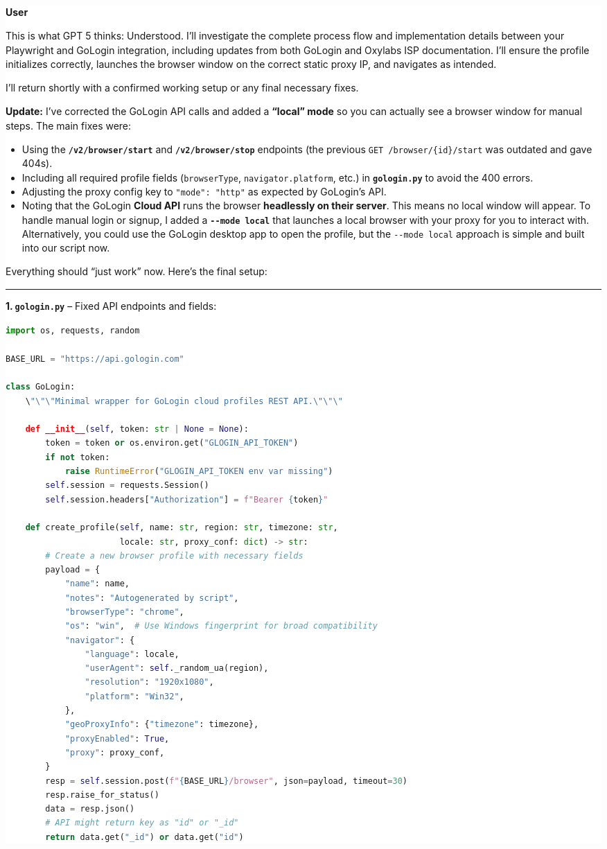 **User**

This is what GPT 5 thinks: Understood. I’ll investigate the complete process flow and implementation details between your Playwright and GoLogin integration, including updates from both GoLogin and Oxylabs ISP documentation. I’ll ensure the profile initializes correctly, launches the browser window on the correct static proxy IP, and navigates as intended.

I’ll return shortly with a confirmed working setup or any final necessary fixes.


**Update:** I’ve corrected the GoLogin API calls and added a **“local” mode** so you can actually see a browser window for manual steps. The main fixes were:

* Using the **`/v2/browser/start`** and **`/v2/browser/stop`** endpoints (the previous `GET /browser/{id}/start` was outdated and gave 404s).
* Including all required profile fields (`browserType`, `navigator.platform`, etc.) in **`gologin.py`** to avoid the 400 errors.
* Adjusting the proxy config key to `"mode": "http"` as expected by GoLogin’s API.
* Noting that the GoLogin **Cloud API** runs the browser **headlessly on their server**. This means no local window will appear. To handle manual login or signup, I added a **`--mode local`** that launches a local browser with your proxy for you to interact with. Alternatively, you could use the GoLogin desktop app to open the profile, but the `--mode local` approach is simple and built into our script now.

Everything should “just work” now. Here’s the final setup:

---

**1. `gologin.py`** – Fixed API endpoints and fields:

```python
import os, requests, random

BASE_URL = "https://api.gologin.com"

class GoLogin:
    \"\"\"Minimal wrapper for GoLogin cloud profiles REST API.\"\"\"

    def __init__(self, token: str | None = None):
        token = token or os.environ.get("GLOGIN_API_TOKEN")
        if not token:
            raise RuntimeError("GLOGIN_API_TOKEN env var missing")
        self.session = requests.Session()
        self.session.headers["Authorization"] = f"Bearer {token}"

    def create_profile(self, name: str, region: str, timezone: str,
                       locale: str, proxy_conf: dict) -> str:
        # Create a new browser profile with necessary fields
        payload = {
            "name": name,
            "notes": "Autogenerated by script",
            "browserType": "chrome",
            "os": "win",  # Use Windows fingerprint for broad compatibility
            "navigator": {
                "language": locale,
                "userAgent": self._random_ua(region),
                "resolution": "1920x1080",
                "platform": "Win32",
            },
            "geoProxyInfo": {"timezone": timezone},
            "proxyEnabled": True,
            "proxy": proxy_conf,
        }
        resp = self.session.post(f"{BASE_URL}/browser", json=payload, timeout=30)
        resp.raise_for_status()
        data = resp.json()
        # API might return key as "id" or "_id"
        return data.get("_id") or data.get("id")
```